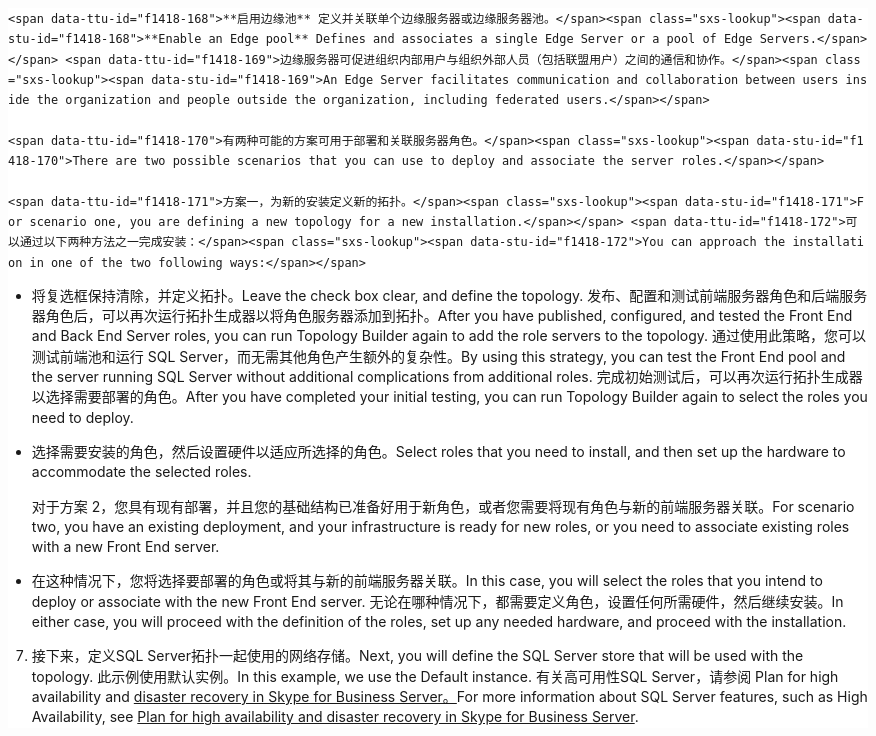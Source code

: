     <span data-ttu-id="f1418-168">**启用边缘池** 定义并关联单个边缘服务器或边缘服务器池。</span><span class="sxs-lookup"><span data-stu-id="f1418-168">**Enable an Edge pool** Defines and associates a single Edge Server or a pool of Edge Servers.</span></span> <span data-ttu-id="f1418-169">边缘服务器可促进组织内部用户与组织外部人员（包括联盟用户）之间的通信和协作。</span><span class="sxs-lookup"><span data-stu-id="f1418-169">An Edge Server facilitates communication and collaboration between users inside the organization and people outside the organization, including federated users.</span></span>
    
    <span data-ttu-id="f1418-170">有两种可能的方案可用于部署和关联服务器角色。</span><span class="sxs-lookup"><span data-stu-id="f1418-170">There are two possible scenarios that you can use to deploy and associate the server roles.</span></span>
    
    <span data-ttu-id="f1418-171">方案一，为新的安装定义新的拓扑。</span><span class="sxs-lookup"><span data-stu-id="f1418-171">For scenario one, you are defining a new topology for a new installation.</span></span> <span data-ttu-id="f1418-172">可以通过以下两种方法之一完成安装：</span><span class="sxs-lookup"><span data-stu-id="f1418-172">You can approach the installation in one of the two following ways:</span></span>
    
   - <span data-ttu-id="f1418-173">将复选框保持清除，并定义拓扑。</span><span class="sxs-lookup"><span data-stu-id="f1418-173">Leave the check box clear, and define the topology.</span></span> <span data-ttu-id="f1418-174">发布、配置和测试前端服务器角色和后端服务器角色后，可以再次运行拓扑生成器以将角色服务器添加到拓扑。</span><span class="sxs-lookup"><span data-stu-id="f1418-174">After you have published, configured, and tested the Front End and Back End Server roles, you can run Topology Builder again to add the role servers to the topology.</span></span> <span data-ttu-id="f1418-175">通过使用此策略，您可以测试前端池和运行 SQL Server，而无需其他角色产生额外的复杂性。</span><span class="sxs-lookup"><span data-stu-id="f1418-175">By using this strategy, you can test the Front End pool and the server running SQL Server without additional complications from additional roles.</span></span> <span data-ttu-id="f1418-176">完成初始测试后，可以再次运行拓扑生成器以选择需要部署的角色。</span><span class="sxs-lookup"><span data-stu-id="f1418-176">After you have completed your initial testing, you can run Topology Builder again to select the roles you need to deploy.</span></span>
    
   - <span data-ttu-id="f1418-177">选择需要安装的角色，然后设置硬件以适应所选择的角色。</span><span class="sxs-lookup"><span data-stu-id="f1418-177">Select roles that you need to install, and then set up the hardware to accommodate the selected roles.</span></span>
    
     <span data-ttu-id="f1418-178">对于方案 2，您具有现有部署，并且您的基础结构已准备好用于新角色，或者您需要将现有角色与新的前端服务器关联。</span><span class="sxs-lookup"><span data-stu-id="f1418-178">For scenario two, you have an existing deployment, and your infrastructure is ready for new roles, or you need to associate existing roles with a new Front End server.</span></span>
    
   - <span data-ttu-id="f1418-179">在这种情况下，您将选择要部署的角色或将其与新的前端服务器关联。</span><span class="sxs-lookup"><span data-stu-id="f1418-179">In this case, you will select the roles that you intend to deploy or associate with the new Front End server.</span></span> <span data-ttu-id="f1418-180">无论在哪种情况下，都需要定义角色，设置任何所需硬件，然后继续安装。</span><span class="sxs-lookup"><span data-stu-id="f1418-180">In either case, you will proceed with the definition of the roles, set up any needed hardware, and proceed with the installation.</span></span>
    
7. <span data-ttu-id="f1418-181">接下来，定义SQL Server拓扑一起使用的网络存储。</span><span class="sxs-lookup"><span data-stu-id="f1418-181">Next, you will define the SQL Server store that will be used with the topology.</span></span> <span data-ttu-id="f1418-182">此示例使用默认实例。</span><span class="sxs-lookup"><span data-stu-id="f1418-182">In this example, we use the Default instance.</span></span> <span data-ttu-id="f1418-183">有关高可用性SQL Server，请参阅 Plan for high availability and [disaster recovery in Skype for Business Server。](../../plan-your-deployment/high-availability-and-disaster-recovery/high-availability-and-disaster-recovery.md)</span><span class="sxs-lookup"><span data-stu-id="f1418-183">For more information about SQL Server features, such as High Availability, see [Plan for high availability and disaster recovery in Skype for Business Server](../../plan-your-deployment/high-availability-and-disaster-recovery/high-availability-and-disaster-recovery.md).</span></span>
    